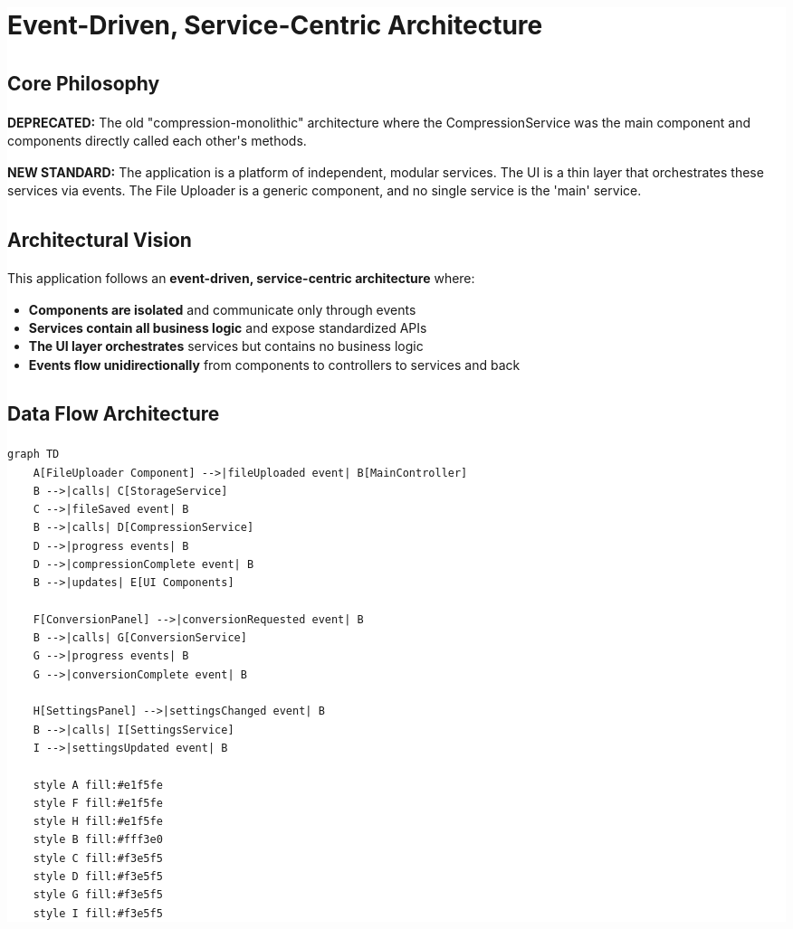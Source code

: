 # Event-Driven, Service-Centric Architecture

## Core Philosophy

**DEPRECATED:** The old "compression-monolithic" architecture where the CompressionService was the main component and components directly called each other's methods.

**NEW STANDARD:** The application is a platform of independent, modular services. The UI is a thin layer that orchestrates these services via events. The File Uploader is a generic component, and no single service is the 'main' service.

## Architectural Vision

This application follows an **event-driven, service-centric architecture** where:

- **Components are isolated** and communicate only through events
- **Services contain all business logic** and expose standardized APIs
- **The UI layer orchestrates** services but contains no business logic
- **Events flow unidirectionally** from components to controllers to services and back

## Data Flow Architecture

```mermaid
graph TD
    A[FileUploader Component] -->|fileUploaded event| B[MainController]
    B -->|calls| C[StorageService]
    C -->|fileSaved event| B
    B -->|calls| D[CompressionService]
    D -->|progress events| B
    D -->|compressionComplete event| B
    B -->|updates| E[UI Components]
    
    F[ConversionPanel] -->|conversionRequested event| B
    B -->|calls| G[ConversionService]
    G -->|progress events| B
    G -->|conversionComplete event| B
    
    H[SettingsPanel] -->|settingsChanged event| B
    B -->|calls| I[SettingsService]
    I -->|settingsUpdated event| B
    
    style A fill:#e1f5fe
    style F fill:#e1f5fe
    style H fill:#e1f5fe
    style B fill:#fff3e0
    style C fill:#f3e5f5
    style D fill:#f3e5f5
    style G fill:#f3e5f5
    style I fill:#f3e5f5
```
